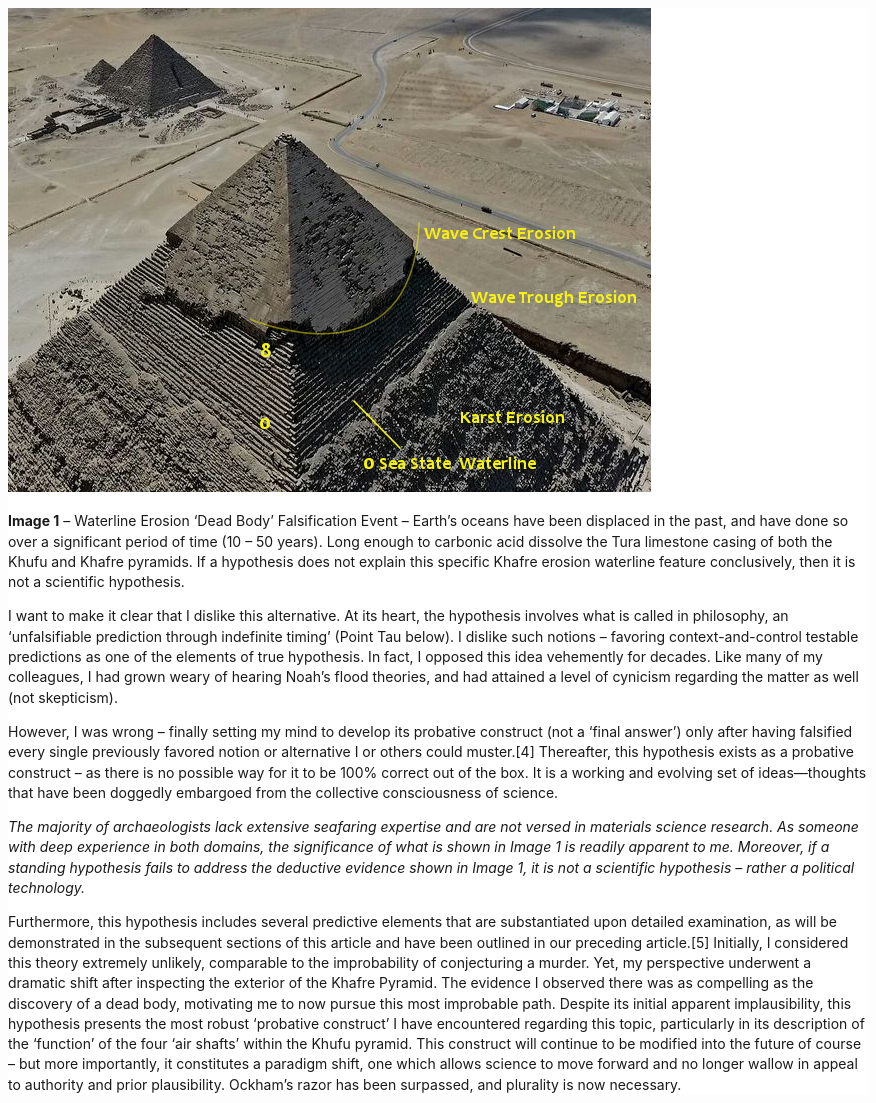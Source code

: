 ![](img/5.webp)

**Image 1** – Waterline Erosion ‘Dead Body’ Falsification Event – Earth’s oceans have been displaced in the past, and have done so over a significant period of time (10 – 50 years). Long enough to carbonic acid dissolve the Tura limestone casing of both the Khufu and Khafre pyramids. If a hypothesis does not explain this specific Khafre erosion waterline feature conclusively, then it is not a scientific hypothesis.

I want to make it clear that I dislike this alternative. At its heart, the hypothesis involves what is called in philosophy, an ‘unfalsifiable prediction through indefinite timing’ (Point Tau below). I dislike such notions – favoring context-and-control testable predictions as one of the elements of true hypothesis. In fact, I opposed this idea vehemently for decades. Like many of my colleagues, I had grown weary of hearing Noah’s flood theories, and had attained a level of cynicism regarding the matter as well (not skepticism).

However, I was wrong – finally setting my mind to develop its probative construct (not a ‘final answer’) only after having falsified every single previously favored notion or alternative I or others could muster.[4] Thereafter, this hypothesis exists as a probative construct – as there is no possible way for it to be 100% correct out of the box. It is a working and evolving set of ideas—thoughts that have been doggedly embargoed from the collective consciousness of science.

*The majority of archaeologists lack extensive seafaring expertise and are not versed in materials science research. As someone with deep experience in both domains, the significance of what is shown in Image 1 is readily apparent to me. Moreover, if a standing hypothesis fails to address the deductive evidence shown in Image 1, it is not a scientific hypothesis – rather a political technology.*

Furthermore, this hypothesis includes several predictive elements that are substantiated upon detailed examination, as will be demonstrated in the subsequent sections of this article and have been outlined in our preceding article.[5] Initially, I considered this theory extremely unlikely, comparable to the improbability of conjecturing a murder. Yet, my perspective underwent a dramatic shift after inspecting the exterior of the Khafre Pyramid. The evidence I observed there was as compelling as the discovery of a dead body, motivating me to now pursue this most improbable path. Despite its initial apparent implausibility, this hypothesis presents the most robust ‘probative construct’ I have encountered regarding this topic, particularly in its description of the ‘function’ of the four ‘air shafts’ within the Khufu pyramid. This construct will continue to be modified into the future of course – but more importantly, it constitutes a paradigm shift, one which allows science to move forward and no longer wallow in appeal to authority and prior plausibility. Ockham’s razor has been surpassed, and plurality is now necessary.
